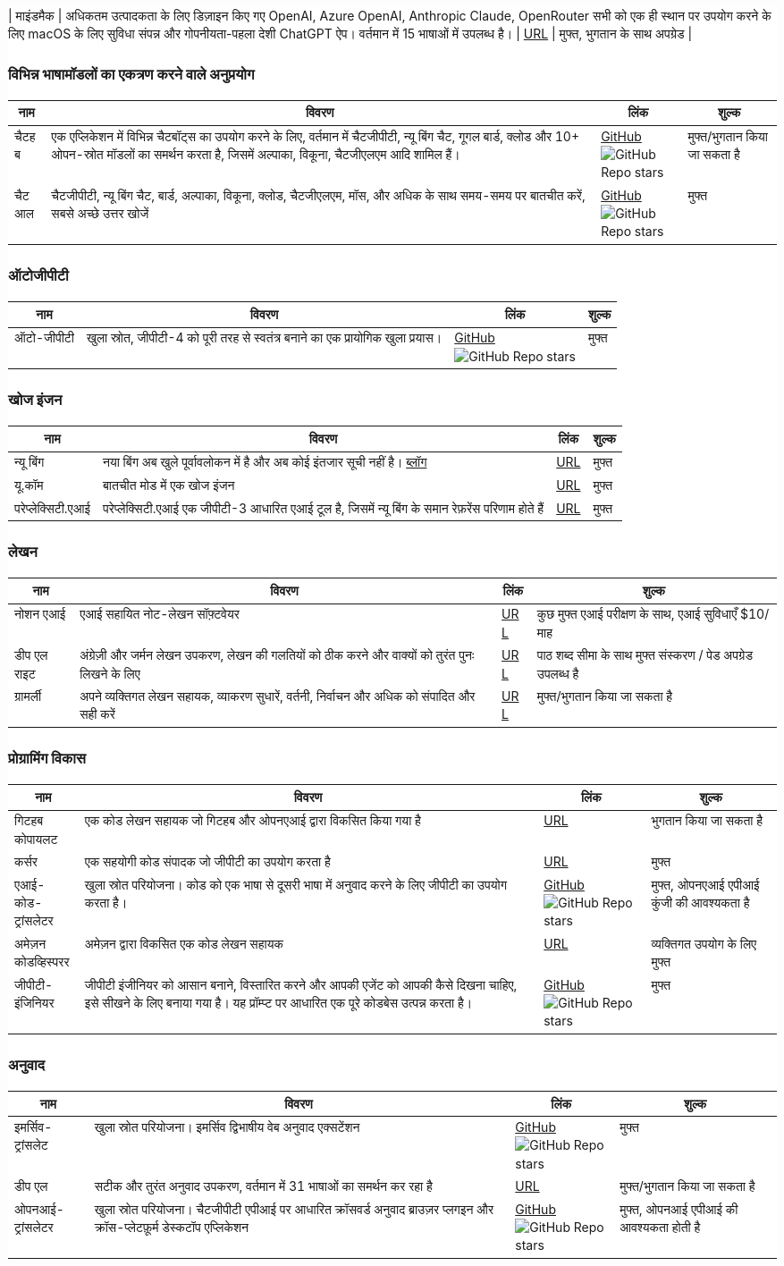 | माइंडमैक | अधिकतम उत्पादकता के लिए डिज़ाइन किए गए OpenAI, Azure OpenAI, Anthropic Claude, OpenRouter सभी को एक ही स्थान पर उपयोग करने के लिए macOS के लिए सुविधा संपन्न और गोपनीयता-पहला देशी ChatGPT ऐप। वर्तमान में 15 भाषाओं में उपलब्ध है। | [URL](https://mindmac.app/) | मुफ्त, भुगतान के साथ अपग्रेड |

### विभिन्न भाषामॉडलों का एकत्रण करने वाले अनुप्रयोग
| नाम | विवरण | लिंक | शुल्क | 
| ---- | ----------------------------- | --- | ---- |
| चैटहब | एक एप्लिकेशन में विभिन्न चैटबॉट्स का उपयोग करने के लिए, वर्तमान में चैटजीपीटी, न्यू बिंग चैट, गूगल बार्ड, क्लोड और 10+ ओपन-स्रोत मॉडलों का समर्थन करता है, जिसमें अल्पाका, विकूना, चैटजीएलएम आदि शामिल हैं। | [GitHub](https://github.com/chathub-dev/chathub) </br>![GitHub Repo stars](https://img.shields.io/github/stars/chathub-dev/chathub?style=social)| मुफ्त/भुगतान किया जा सकता है |
| चैटआल | चैटजीपीटी, न्यू बिंग चैट, बार्ड, अल्पाका, विकूना, क्लोड, चैटजीएलएम, मॉस, और अधिक के साथ समय-समय पर बातचीत करें, सबसे अच्छे उत्तर खोजें | [GitHub](https://github.com/sunner/ChatALL)  </br> ![GitHub Repo stars](https://img.shields.io/github/stars/sunner/ChatALL?style=social)| मुफ्त |

### ऑटोजीपीटी
| नाम | विवरण | लिंक | शुल्क |  
| ---- | ----------------------------- | --- | --- |
|ऑटो-जीपीटी|खुला स्रोत, जीपीटी-4 को पूरी तरह से स्वतंत्र बनाने का एक प्रायोगिक खुला प्रयास।|[GitHub](https://github.com/Torantulino/Auto-GPT) </br> ![GitHub Repo stars](https://img.shields.io/github/stars/Torantulino/Auto-GPT?style=social)|मुफ्त|

### खोज इंजन
| नाम | विवरण | लिंक | शुल्क |  
| --- | --- | --- | --- |
| न्यू बिंग | नया बिंग अब खुले पूर्वावलोकन में है और अब कोई इंतजार सूची नहीं है। [ब्लॉग](https://blogs.microsoft.com/blog/2023/05/04/announcing-the-next-wave-of-ai-innovation-with-microsoft-bing-and-edge/?icid=mscom_marcom_H1a_MPH1a_BingAI) | [URL](https://www.bing.com/new) | मुफ्त | 
| यू.कॉम | बातचीत मोड में एक खोज इंजन | [URL](https://you.com) | मुफ्त |
| परेप्लेक्सिटी.एआई | परेप्लेक्सिटी.एआई एक जीपीटी-3 आधारित एआई टूल है, जिसमें न्यू बिंग के समान रेफ़रेंस परिणाम होते हैं | [URL](https://www.perplexity.ai) | मुफ्त

### लेखन
| नाम | विवरण | लिंक | शुल्क | 
| ---- | ----------------------------- | --- | --- |
| नोशन एआई | एआई सहायित नोट-लेखन सॉफ़्टवेयर | [URL](https://www.notion.so)| कुछ मुफ्त एआई परीक्षण के साथ, एआई सुविधाएँ $10/माह |
| डीप एल राइट | अंग्रेज़ी और जर्मन लेखन उपकरण, लेखन की गलतियों को ठीक करने और वाक्यों को तुरंत पुनः लिखने के लिए | [URL](https://www.deepl.com/write) | पाठ शब्द सीमा के साथ मुफ्त संस्करण / पेड अपग्रेड उपलब्ध है |
| ग्रामर्ली | अपने व्यक्तिगत लेखन सहायक, व्याकरण सुधारें, वर्तनी, निर्वाचन और अधिक को संपादित और सही करें| [URL](https://app.grammarly.com/) | मुफ्त/भुगतान किया जा सकता है|

### प्रोग्रामिंग विकास
| नाम | विवरण | लिंक | शुल्क |  
| ---- | ----------------------------- | --- | --- | 
| गिटहब कोपायलट | एक कोड लेखन सहायक जो गिटहब और ओपनएआई द्वारा विकसित किया गया है | [URL](https://github.com/features/copilot) | भुगतान किया जा सकता है
| कर्सर | एक सहयोगी कोड संपादक जो जीपीटी का उपयोग करता है | [URL](https://www.cursor.so) | मुफ्त |
| एआई-कोड-ट्रांसलेटर | खुला स्रोत परियोजना। कोड को एक भाषा से दूसरी भाषा में अनुवाद करने के लिए जीपीटी का उपयोग करता है। | [GitHub](https://github.com/mckaywrigley/ai-code-translator) </br> ![GitHub Repo stars](https://img.shields.io/github/stars/mckaywrigley/ai-code-translator?style=social)| मुफ्त, ओपनएआई एपीआई कुंजी की आवश्यकता है|
| अमेज़न कोडव्हिस्परर | अमेज़न द्वारा विकसित एक कोड लेखन सहायक | [URL](https://aws.amazon.com/cn/codewhisperer)| व्यक्तिगत उपयोग के लिए मुफ्त|
|जीपीटी-इंजिनियर|जीपीटी इंजीनियर को आसान बनाने, विस्तारित करने और आपकी एजेंट को आपकी कैसे दिखना चाहिए, इसे सीखने के लिए बनाया गया है। यह प्रॉम्प्ट पर आधारित एक पूरे कोडबेस उत्पन्न करता है। |[GitHub](https://github.com/AntonOsika/gpt-engineer) ![GitHub Repo stars](https://img.shields.io/github/stars/AntonOsika/gpt-engineer?style=social)|मुफ्त|

### अनुवाद
| नाम | विवरण | लिंक | शुल्क |  
| ---- | ----------------------------- | --- | --- |
| इमर्सिव-ट्रांसलेट | खुला स्रोत परियोजना। इमर्सिव द्विभाषीय वेब अनुवाद एक्सटेंशन | [GitHub](https://github.com/immersive-translate/immersive-translate/) </br> ![GitHub Repo stars](https://img.shields.io/github/stars/immersive-translate/immersive-translate?style=social)| मुफ्त |
| डीप एल | सटीक और तुरंत अनुवाद उपकरण, वर्तमान में 31 भाषाओं का समर्थन कर रहा है | [URL](https://www.deepl.com/translator) | मुफ्त/भुगतान किया जा सकता है |
| ओपनआई-ट्रांसलेटर | खुला स्रोत परियोजना। चैटजीपीटी एपीआई पर आधारित क्रॉसवर्ड अनुवाद ब्राउज़र प्लगइन और क्रॉस-प्लेटफ़ूर्म डेस्कटॉप एप्लिकेशन | [GitHub](https://github.com/yetone/openai-translator) </br> ![GitHub Repo stars](https://img.shields.io/github/stars/yetone/openai-translator?style=social)| मुफ्त, ओपनआई एपीआई की आवश्यकता होती है |
